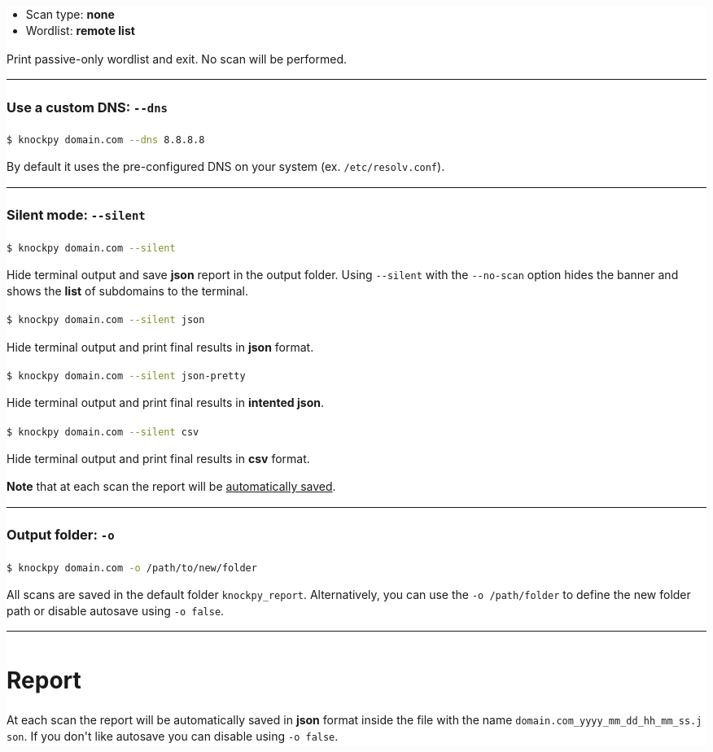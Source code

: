 - Scan type: **none**
- Wordlist: **remote list**

Print passive-only wordlist and exit. No scan will be performed.

---

### Use a custom DNS: ```--dns```
```bash
$ knockpy domain.com --dns 8.8.8.8
```

By default it uses the pre-configured DNS on your system (ex. ```/etc/resolv.conf```).

---

### Silent mode: ```--silent```
```bash
$ knockpy domain.com --silent
```

Hide terminal output and save **json** report in the output folder. Using ```--silent``` with the ```--no-scan``` option hides the banner and shows the **list** of subdomains to the terminal.

```bash
$ knockpy domain.com --silent json
```

Hide terminal output and print final results in **json** format.

```bash
$ knockpy domain.com --silent json-pretty
```

Hide terminal output and print final results in **intented json**.

```bash
$ knockpy domain.com --silent csv
```

Hide terminal output and print final results in **csv** format.

**Note** that at each scan the report will be [automatically saved](#report).

---

### Output folder: ```-o```
```bash
$ knockpy domain.com -o /path/to/new/folder
```

All scans are saved in the default folder ```knockpy_report```. Alternatively, you can use the ```-o /path/folder``` to define the new folder path or disable autosave using ```-o false```.

---

# Report
At each scan the report will be automatically saved in **json** format inside the file with the name ```domain.com_yyyy_mm_dd_hh_mm_ss.json```. If you don't like autosave you can disable using ```-o false```.
